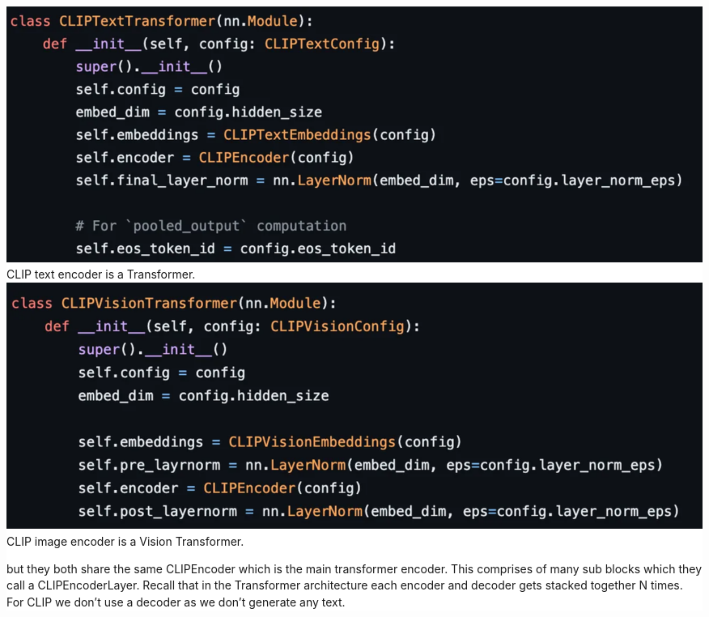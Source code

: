 ![](./clip/cip5.webp)
CLIP text encoder is a Transformer. 
![](./clip/clip6.webp)
CLIP image encoder is a Vision Transformer.

but they both share the same CLIPEncoder which is the main transformer encoder. This comprises of many sub blocks which they call a CLIPEncoderLayer. Recall that in the Transformer architecture each encoder and decoder gets stacked together N times. For CLIP we don’t use a decoder as we don’t generate any text.
